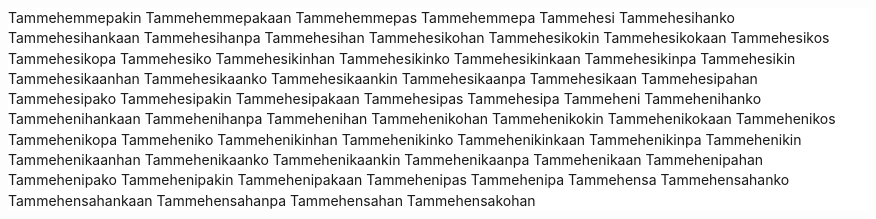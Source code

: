 Tammehemmepakin
Tammehemmepakaan
Tammehemmepas
Tammehemmepa
Tammehesi
Tammehesihanko
Tammehesihankaan
Tammehesihanpa
Tammehesihan
Tammehesikohan
Tammehesikokin
Tammehesikokaan
Tammehesikos
Tammehesikopa
Tammehesiko
Tammehesikinhan
Tammehesikinko
Tammehesikinkaan
Tammehesikinpa
Tammehesikin
Tammehesikaanhan
Tammehesikaanko
Tammehesikaankin
Tammehesikaanpa
Tammehesikaan
Tammehesipahan
Tammehesipako
Tammehesipakin
Tammehesipakaan
Tammehesipas
Tammehesipa
Tammeheni
Tammehenihanko
Tammehenihankaan
Tammehenihanpa
Tammehenihan
Tammehenikohan
Tammehenikokin
Tammehenikokaan
Tammehenikos
Tammehenikopa
Tammeheniko
Tammehenikinhan
Tammehenikinko
Tammehenikinkaan
Tammehenikinpa
Tammehenikin
Tammehenikaanhan
Tammehenikaanko
Tammehenikaankin
Tammehenikaanpa
Tammehenikaan
Tammehenipahan
Tammehenipako
Tammehenipakin
Tammehenipakaan
Tammehenipas
Tammehenipa
Tammehensa
Tammehensahanko
Tammehensahankaan
Tammehensahanpa
Tammehensahan
Tammehensakohan